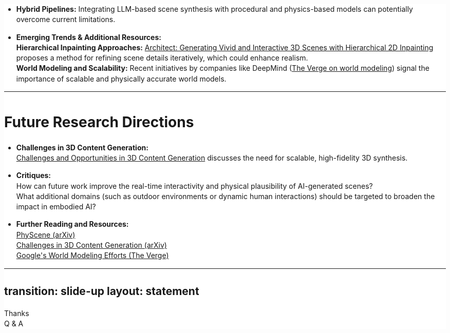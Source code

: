 - **Hybrid Pipelines:** Integrating LLM-based scene synthesis with procedural and physics-based models can potentially overcome current limitations.
  
- **Emerging Trends & Additional Resources:**  
  **Hierarchical Inpainting Approaches:**  [Architect: Generating Vivid and Interactive 3D Scenes with Hierarchical 2D Inpainting](https://arxiv.org/abs/2411.09823) proposes a method for refining scene details iteratively, which could enhance realism.\
  **World Modeling and Scalability:** Recent initiatives by companies like DeepMind ([The Verge on world modeling](https://www.theverge.com/2025/1/7/24338053/google-deepmind-world-modeling-ai-team-gaming-robot-training)) signal the importance of scalable and physically accurate world models.


---

# Future Research Directions

- **Challenges in 3D Content Generation:**  
  [Challenges and Opportunities in 3D Content Generation](https://arxiv.org/abs/2405.15335) discusses the need for scalable, high-fidelity 3D synthesis.

- **Critiques:**  
  How can future work improve the real-time interactivity and physical plausibility of AI-generated scenes?  
  What additional domains (such as outdoor environments or dynamic human interactions) should be targeted to broaden the impact in embodied AI?

- **Further Reading and Resources:**  
  [PhyScene (arXiv)](https://arxiv.org/abs/2404.09465)  
  [Challenges in 3D Content Generation (arXiv)](https://arxiv.org/abs/2405.15335)  
  [Google's World Modeling Efforts (The Verge)](https://www.theverge.com/2025/1/7/24338053/google-deepmind-world-modeling-ai-team-gaming-robot-training)

---
transition: slide-up
layout: statement
---

Thanks\
Q & A

